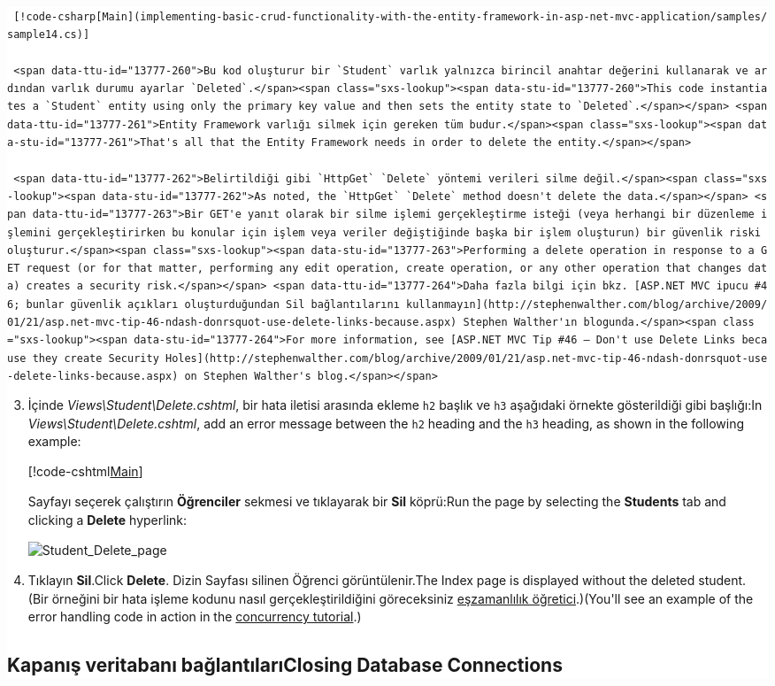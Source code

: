      [!code-csharp[Main](implementing-basic-crud-functionality-with-the-entity-framework-in-asp-net-mvc-application/samples/sample14.cs)]

     <span data-ttu-id="13777-260">Bu kod oluşturur bir `Student` varlık yalnızca birincil anahtar değerini kullanarak ve ardından varlık durumu ayarlar `Deleted`.</span><span class="sxs-lookup"><span data-stu-id="13777-260">This code instantiates a `Student` entity using only the primary key value and then sets the entity state to `Deleted`.</span></span> <span data-ttu-id="13777-261">Entity Framework varlığı silmek için gereken tüm budur.</span><span class="sxs-lookup"><span data-stu-id="13777-261">That's all that the Entity Framework needs in order to delete the entity.</span></span>

     <span data-ttu-id="13777-262">Belirtildiği gibi `HttpGet` `Delete` yöntemi verileri silme değil.</span><span class="sxs-lookup"><span data-stu-id="13777-262">As noted, the `HttpGet` `Delete` method doesn't delete the data.</span></span> <span data-ttu-id="13777-263">Bir GET'e yanıt olarak bir silme işlemi gerçekleştirme isteği (veya herhangi bir düzenleme işlemini gerçekleştirirken bu konular için işlem veya veriler değiştiğinde başka bir işlem oluşturun) bir güvenlik riski oluşturur.</span><span class="sxs-lookup"><span data-stu-id="13777-263">Performing a delete operation in response to a GET request (or for that matter, performing any edit operation, create operation, or any other operation that changes data) creates a security risk.</span></span> <span data-ttu-id="13777-264">Daha fazla bilgi için bkz. [ASP.NET MVC ipucu #46; bunlar güvenlik açıkları oluşturduğundan Sil bağlantılarını kullanmayın](http://stephenwalther.com/blog/archive/2009/01/21/asp.net-mvc-tip-46-ndash-donrsquot-use-delete-links-because.aspx) Stephen Walther'ın blogunda.</span><span class="sxs-lookup"><span data-stu-id="13777-264">For more information, see [ASP.NET MVC Tip #46 — Don't use Delete Links because they create Security Holes](http://stephenwalther.com/blog/archive/2009/01/21/asp.net-mvc-tip-46-ndash-donrsquot-use-delete-links-because.aspx) on Stephen Walther's blog.</span></span>
3. <span data-ttu-id="13777-265">İçinde *Views\Student\Delete.cshtml*, bir hata iletisi arasında ekleme `h2` başlık ve `h3` aşağıdaki örnekte gösterildiği gibi başlığı:</span><span class="sxs-lookup"><span data-stu-id="13777-265">In *Views\Student\Delete.cshtml*, add an error message between the `h2` heading and the `h3` heading, as shown in the following example:</span></span>

     [!code-cshtml[Main](implementing-basic-crud-functionality-with-the-entity-framework-in-asp-net-mvc-application/samples/sample15.cshtml?highlight=2)]

     <span data-ttu-id="13777-266">Sayfayı seçerek çalıştırın **Öğrenciler** sekmesi ve tıklayarak bir **Sil** köprü:</span><span class="sxs-lookup"><span data-stu-id="13777-266">Run the page by selecting the **Students** tab and clicking a **Delete** hyperlink:</span></span>

     ![Student_Delete_page](implementing-basic-crud-functionality-with-the-entity-framework-in-asp-net-mvc-application/_static/image10.png)
4. <span data-ttu-id="13777-268">Tıklayın **Sil**.</span><span class="sxs-lookup"><span data-stu-id="13777-268">Click **Delete**.</span></span> <span data-ttu-id="13777-269">Dizin Sayfası silinen Öğrenci görüntülenir.</span><span class="sxs-lookup"><span data-stu-id="13777-269">The Index page is displayed without the deleted student.</span></span> <span data-ttu-id="13777-270">(Bir örneğini bir hata işleme kodunu nasıl gerçekleştirildiğini göreceksiniz [eşzamanlılık öğretici](handling-concurrency-with-the-entity-framework-in-an-asp-net-mvc-application.md).)</span><span class="sxs-lookup"><span data-stu-id="13777-270">(You'll see an example of the error handling code in action in the [concurrency tutorial](handling-concurrency-with-the-entity-framework-in-an-asp-net-mvc-application.md).)</span></span>

## <a name="closing-database-connections"></a><span data-ttu-id="13777-271">Kapanış veritabanı bağlantıları</span><span class="sxs-lookup"><span data-stu-id="13777-271">Closing Database Connections</span></span>
